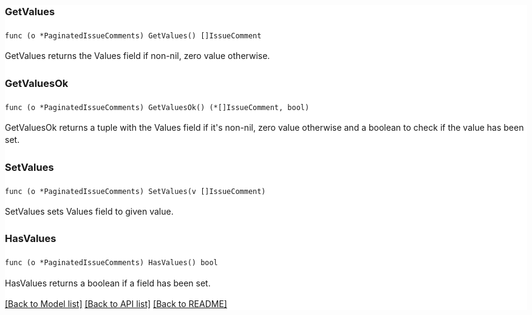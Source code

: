 ### GetValues

`func (o *PaginatedIssueComments) GetValues() []IssueComment`

GetValues returns the Values field if non-nil, zero value otherwise.

### GetValuesOk

`func (o *PaginatedIssueComments) GetValuesOk() (*[]IssueComment, bool)`

GetValuesOk returns a tuple with the Values field if it's non-nil, zero value otherwise
and a boolean to check if the value has been set.

### SetValues

`func (o *PaginatedIssueComments) SetValues(v []IssueComment)`

SetValues sets Values field to given value.

### HasValues

`func (o *PaginatedIssueComments) HasValues() bool`

HasValues returns a boolean if a field has been set.


[[Back to Model list]](../README.md#documentation-for-models) [[Back to API list]](../README.md#documentation-for-api-endpoints) [[Back to README]](../README.md)


